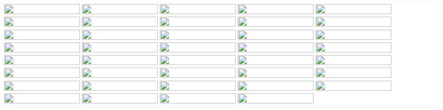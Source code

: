 <img src="https://snarlingteeth.neocities.org/assets/blinkies/more/dg046ox-22d1e00a-ce5b-4490-ba62-dde61cbeb482.gif" height="20px" width="150px">
<img src="https://snarlingteeth.neocities.org/assets/blinkies/more/dg1aeng-2e038197-1679-40ed-bb8e-9945c8a75268.gif" height="20px" width="150px">
<img src="https://snarlingteeth.neocities.org/assets/blinkies/more/dgxklz0-40a19043-eb7f-4e60-9d69-a18d84cbbe37.gif" height="20px" width="150px">
<img src="https://snarlingteeth.neocities.org/assets/blinkies/more/dgxvlmf-902566b3-b9fd-4ac9-9778-7f9e7a3a7ba8.gif" height="20px" width="150px">
<img src="https://snarlingteeth.neocities.org/assets/blinkies/more/dgypesp-e462bc6d-6a91-4fc8-a2aa-0bcdcda5cae6.gif" height="20px" width="150px">
<img src="https://snarlingteeth.neocities.org/assets/blinkies/more/dh06zp0-a8d91346-c864-46a2-ab0f-7e9f1e3c3d0c.gif" height="20px" width="150px">
<img src="https://snarlingteeth.neocities.org/assets/blinkies/more/dhcey7s-07bcb3c0-c6e0-44dd-b3e3-fa67545ed0fc.gif" height="20px" width="150px">
<img src="https://snarlingteeth.neocities.org/assets/blinkies/more/dopesmokingmoron.gif" height="20px" width="150px">
<img src="https://snarlingteeth.neocities.org/assets/blinkies/more/fatigueprone.gif" height="20px" width="150px">
<img src="https://snarlingteeth.neocities.org/assets/blinkies/more/feelingkindafunky.gif" height="20px" width="150px">
<img src="https://snarlingteeth.neocities.org/assets/blinkies/more/fidlar.gif" height="20px" width="150px">
<img src="https://snarlingteeth.neocities.org/assets/blinkies/more/fisher.gif" height="20px" width="150px">
<img src="https://snarlingteeth.neocities.org/assets/blinkies/more/fishindeed.gif" height="20px" width="150px">
<img src="https://snarlingteeth.neocities.org/assets/blinkies/more/iamstillangry.gif" height="20px" width="150px">
<img src="https://snarlingteeth.neocities.org/assets/blinkies/more/ibite1.gif" height="20px" width="150px">
<img src="https://snarlingteeth.neocities.org/assets/blinkies/more/idoitondesktop.gif" height="20px" width="150px">
<img src="https://snarlingteeth.neocities.org/assets/blinkies/more/ifgodwantedyoutolive.gif" height="20px" width="150px">
<img src="https://snarlingteeth.neocities.org/assets/blinkies/more/inscryption.gif" height="20px" width="150px">
<img src="https://snarlingteeth.neocities.org/assets/blinkies/more/lapdog.gif" height="20px" width="150px">
<img src="https://snarlingteeth.neocities.org/assets/blinkies/more/nightowl.gif" height="20px" width="150px">
<img src="https://snarlingteeth.neocities.org/assets/blinkies/more/nothuman.gif" height="20px" width="150px">
<img src="https://snarlingteeth.neocities.org/assets/blinkies/more/nouns.gif" height="20px" width="150px">
<img src="https://snarlingteeth.neocities.org/assets/blinkies/more/open24hours.gif" height="20px" width="150px">
<img src="https://snarlingteeth.neocities.org/assets/blinkies/more/physicalmedia.gif" height="20px" width="150px">
<img src="https://snarlingteeth.neocities.org/assets/blinkies/more/preparetobe.gif" height="20px" width="150px">
<img src="https://snarlingteeth.neocities.org/assets/blinkies/more/psychologichorror.gif" height="20px" width="150px">
<img src="https://snarlingteeth.neocities.org/assets/blinkies/more/rabies.gif" height="20px" width="150px">
<img src="https://snarlingteeth.neocities.org/assets/blinkies/more/schoolkillsartists.gif" height="20px" width="150px">
<img src="https://snarlingteeth.neocities.org/assets/blinkies/more/sleepwassat.gif" height="20px" width="150px">
<img src="https://snarlingteeth.neocities.org/assets/blinkies/more/snoring.gif" height="20px" width="150px">
<img src="https://snarlingteeth.neocities.org/assets/blinkies/more/sparkledogkin.gif" height="20px" width="150px">
<img src="https://snarlingteeth.neocities.org/assets/blinkies/more/timetravel.gif" height="20px" width="150px">
<img src="https://64.media.tumblr.com/f0a4433857c380d833c514b1d58c1591/876726d74c67c159-24/s250x400/19ad1a768e544c5303753b7492e01d8849d50c04.gifv" height="20px" width="150px">
<img src="https://64.media.tumblr.com/71f6123d984e73d1d64e18ba5bd8b17c/5bc377c0c410fb21-87/s250x400/2fca7cb9980cc4e466c2d341155d5ebd3cf247b1.gifv" height="20px" width="150px">
<img src="https://64.media.tumblr.com/e0f25ea2aa408723099ab4b3f9ee6c94/5c9d3cca2a26662b-9b/s1280x1920/f5339360969e0efd4ff83bd4b3edee5f34a7d8b9.gifv" height="20px" width="150px">
<img src="https://64.media.tumblr.com/017b38fa26ac392cd40b5a1e4414bec1/dfeadee39f242a31-b3/s1280x1920/e8d25762619a1cdd2008344496cadad560a40d5e.gifv" height="20px" width="150px">
<img src="https://64.media.tumblr.com/566343dad85ebacf07a13b7779c04b95/3b6e86b91e398cb9-07/s1280x1920/899c661c020d5d7859b264622bfba6d3805022fc.gifv" height="20px" width="150px">
<img src="https://64.media.tumblr.com/304de0ca612e7e657d3eb07eab7c51d6/9a60eb4392ab2e03-1c/s1280x1920/797867d7d0e081295cc7ca5f4655d6e37c491310.gifv" height="20px" width="150px">
<img src="https://64.media.tumblr.com/1f05b2f6f38c4a074531ff8b730588c2/0769d7c3f7a89af9-d2/s1280x1920/fad1ea407c646436cf0f97ee4c15b654c011dbf7.gifv" height="20px" width="150px">